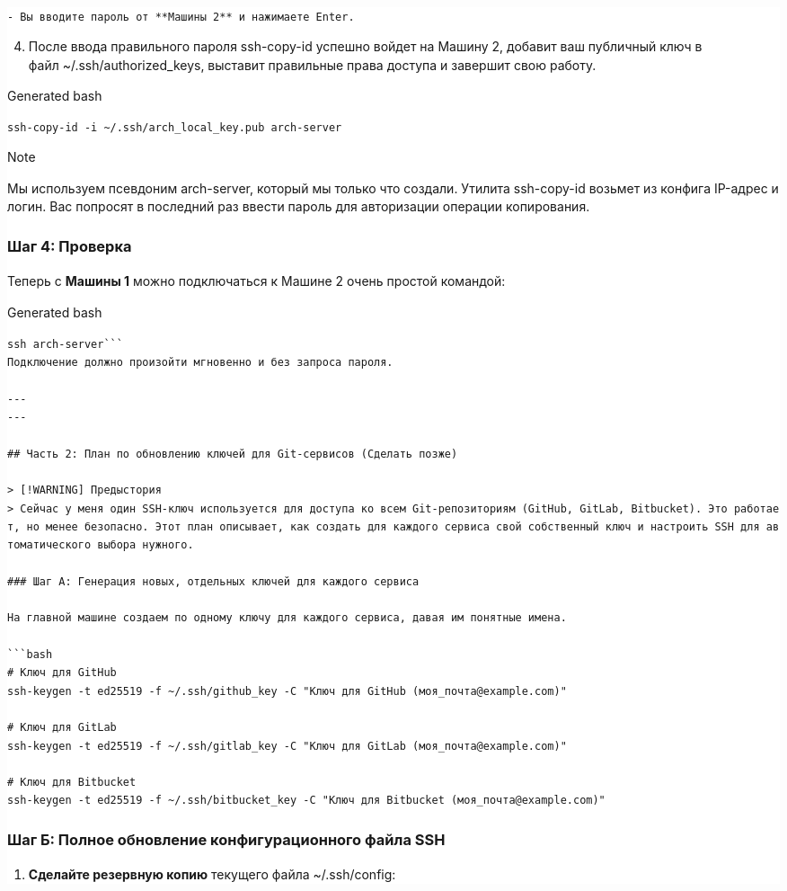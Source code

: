     - Вы вводите пароль от **Машины 2** и нажимаете Enter.
        
4. После ввода правильного пароля ssh-copy-id успешно войдет на Машину 2, добавит ваш публичный ключ в файл ~/.ssh/authorized_keys, выставит правильные права доступа и завершит свою работу.

Generated bash

```
ssh-copy-id -i ~/.ssh/arch_local_key.pub arch-server
```


> [!NOTE]  
> Мы используем псевдоним arch-server, который мы только что создали. Утилита ssh-copy-id возьмет из конфига IP-адрес и логин. Вас попросят в последний раз ввести пароль для авторизации операции копирования.

### Шаг 4: Проверка

Теперь с **Машины 1** можно подключаться к Машине 2 очень простой командой:

Generated bash

````
ssh arch-server```
Подключение должно произойти мгновенно и без запроса пароля.

---
---

## Часть 2: План по обновлению ключей для Git-сервисов (Сделать позже)

> [!WARNING] Предыстория
> Сейчас у меня один SSH-ключ используется для доступа ко всем Git-репозиториям (GitHub, GitLab, Bitbucket). Это работает, но менее безопасно. Этот план описывает, как создать для каждого сервиса свой собственный ключ и настроить SSH для автоматического выбора нужного.

### Шаг А: Генерация новых, отдельных ключей для каждого сервиса

На главной машине создаем по одному ключу для каждого сервиса, давая им понятные имена.

```bash
# Ключ для GitHub
ssh-keygen -t ed25519 -f ~/.ssh/github_key -C "Ключ для GitHub (моя_почта@example.com)"

# Ключ для GitLab
ssh-keygen -t ed25519 -f ~/.ssh/gitlab_key -C "Ключ для GitLab (моя_почта@example.com)"

# Ключ для Bitbucket
ssh-keygen -t ed25519 -f ~/.ssh/bitbucket_key -C "Ключ для Bitbucket (моя_почта@example.com)"
````


### Шаг Б: Полное обновление конфигурационного файла SSH

1. **Сделайте резервную копию** текущего файла ~/.ssh/config:
    